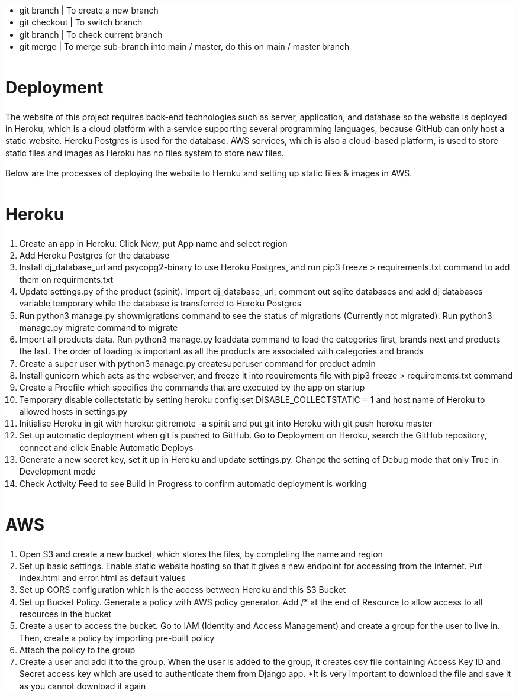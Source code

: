 * git branch <branch name> | To create a new branch
* git checkout <branch name> | To switch branch
* git branch | To check current branch
* git merge <branch name> | To merge sub-branch into main / master, do this on main / master branch

# Deployment

The website of this project requires back-end technologies such as server, application, and database so the website is deployed in Heroku, which is a cloud platform with a service supporting several programming languages, because GitHub can only host a static website. Heroku Postgres is used for the database. AWS services, which is also a cloud-based platform, is used to store static files and images as Heroku has no files system to store new files.

Below are the processes of deploying the website to Heroku and setting up static files & images in AWS.

# Heroku

1. Create an app in Heroku. Click New, put App name and select region
2. Add Heroku Postgres for the database
3. Install dj_database_url and psycopg2-binary to use Heroku Postgres, and run pip3 freeze > requirements.txt command to add them on requirments.txt
4. Update settings.py of the product (spinit). Import dj_database_url, comment out sqlite databases and add dj databases variable temporary while the database is transferred to Heroku Postgres
5. Run python3 manage.py showmigrations command to see the status of migrations (Currently not migrated). Run python3 manage.py migrate command to migrate
6. Import all products data. Run python3 manage.py loaddata command to load the categories first, brands next and products the last. The order of loading is important as all the products are associated with categories and brands
7. Create a super user with python3 manage.py createsuperuser command for product admin
8. Install gunicorn which acts as the webserver, and freeze it into requirements file with pip3 freeze > requirements.txt command
9. Create a Procfile which specifies the commands that are executed by the app on startup
10. Temporary disable collectstatic by setting heroku config:set DISABLE_COLLECTSTATIC = 1 and host name of Heroku to allowed hosts in settings.py
11. Initialise Heroku in git with heroku: git:remote -a spinit and put git into Heroku with git push heroku master
12. Set up automatic deployment when git is pushed to GitHub. Go to Deployment on Heroku, search the GitHub repository, connect and click Enable Automatic Deploys
13. Generate a new secret key, set it up in Heroku and update settings.py. Change the setting of Debug mode that only True in Development mode
14. Check Activity Feed to see Build in Progress to confirm automatic deployment is working

# AWS

1. Open S3 and create a new bucket, which stores the files, by completing the name and region
2. Set up basic settings. Enable static website hosting so that it gives a new endpoint for accessing from the internet. Put index.html and error.html as default values
3. Set up CORS configuration which is the access between Heroku and this S3 Bucket
4. Set up Bucket Policy. Generate a policy with AWS policy generator. Add /* at the end of Resource to allow access to all resources in the bucket
5. Create a user to access the bucket. Go to IAM (Identity and Access Management) and create a group for the user to live in. Then, create a policy by importing pre-built policy
6. Attach the policy to the group
7. Create a user and add it to the group. When the user is added to the group, it creates csv file containing Access Key ID and Secret access key which are used to authenticate them from Django app. *It is very important to download the file and save it as you cannot download it again

